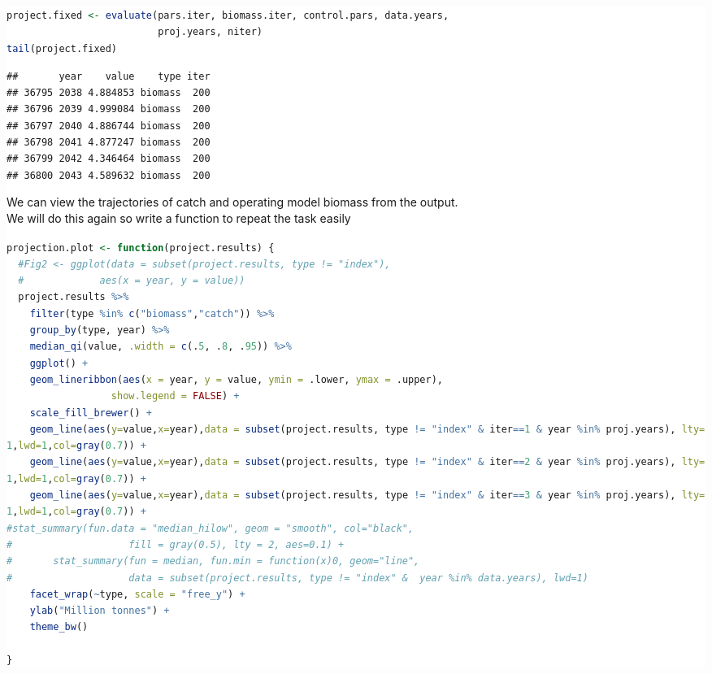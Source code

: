 ``` r
project.fixed <- evaluate(pars.iter, biomass.iter, control.pars, data.years,
                          proj.years, niter)
tail(project.fixed)
```

    ##       year    value    type iter
    ## 36795 2038 4.884853 biomass  200
    ## 36796 2039 4.999084 biomass  200
    ## 36797 2040 4.886744 biomass  200
    ## 36798 2041 4.877247 biomass  200
    ## 36799 2042 4.346464 biomass  200
    ## 36800 2043 4.589632 biomass  200

We can view the trajectories of catch and operating model biomass from
the output.  
We will do this again so write a function to repeat the task easily

``` r
projection.plot <- function(project.results) {
  #Fig2 <- ggplot(data = subset(project.results, type != "index"),
  #             aes(x = year, y = value))
  project.results %>% 
    filter(type %in% c("biomass","catch")) %>% 
    group_by(type, year) %>% 
    median_qi(value, .width = c(.5, .8, .95)) %>%
    ggplot() +  
    geom_lineribbon(aes(x = year, y = value, ymin = .lower, ymax = .upper),
                  show.legend = FALSE) +
    scale_fill_brewer() +
    geom_line(aes(y=value,x=year),data = subset(project.results, type != "index" & iter==1 & year %in% proj.years), lty=1,lwd=1,col=gray(0.7)) +
    geom_line(aes(y=value,x=year),data = subset(project.results, type != "index" & iter==2 & year %in% proj.years), lty=1,lwd=1,col=gray(0.7)) +
    geom_line(aes(y=value,x=year),data = subset(project.results, type != "index" & iter==3 & year %in% proj.years), lty=1,lwd=1,col=gray(0.7)) +
#stat_summary(fun.data = "median_hilow", geom = "smooth", col="black",
#                    fill = gray(0.5), lty = 2, aes=0.1) +
#       stat_summary(fun = median, fun.min = function(x)0, geom="line",
#                    data = subset(project.results, type != "index" &  year %in% data.years), lwd=1) 
    facet_wrap(~type, scale = "free_y") + 
    ylab("Million tonnes") + 
    theme_bw()
      
}
```

